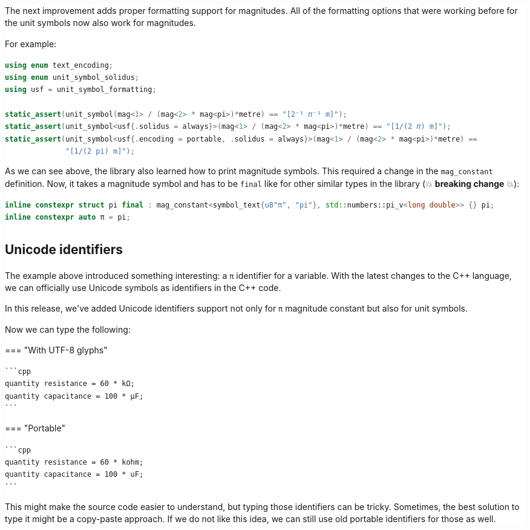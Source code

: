 The next improvement adds proper formatting support for magnitudes. All of the formatting options
that were working before for the unit symbols now also work for magnitudes.

For example:

```cpp
using enum text_encoding;
using enum unit_symbol_solidus;
using usf = unit_symbol_formatting;

static_assert(unit_symbol(mag<1> / (mag<2> * mag<pi>)*metre) == "[2⁻¹ 𝜋⁻¹ m]");
static_assert(unit_symbol<usf{.solidus = always}>(mag<1> / (mag<2> * mag<pi>)*metre) == "[1/(2 𝜋) m]");
static_assert(unit_symbol<usf{.encoding = portable, .solidus = always}>(mag<1> / (mag<2> * mag<pi>)*metre) ==
              "[1/(2 pi) m]");
```

As we can see above, the library also learned how to print magnitude symbols.
This required a change in the `mag_constant` definition. Now, it takes a
magnitude symbol and has to be `final` like for other similar types in the
library (:boom: **breaking change** :boom:):

```cpp
inline constexpr struct pi final : mag_constant<symbol_text{u8"π", "pi"}, std::numbers::pi_v<long double>> {} pi;
inline constexpr auto π = pi;
```

## Unicode identifiers

The example above introduced something interesting: a `π` identifier for a variable. With the
latest changes to the C++ language, we can officially use Unicode symbols as identifiers in
the C++ code.

In this release, we've added Unicode identifiers support not only for `π`
magnitude constant but also for unit symbols.

Now we can type the following:

=== "With UTF-8 glyphs"

    ```cpp
    quantity resistance = 60 * kΩ;
    quantity capacitance = 100 * µF;
    ```

=== "Portable"

    ```cpp
    quantity resistance = 60 * kohm;
    quantity capacitance = 100 * uF;
    ```

This might make the source code easier to understand, but typing those
identifiers can be tricky. Sometimes, the best solution to type it might be a
copy-paste approach. If we do not like this idea, we can still use old portable
identifiers for those as well.
